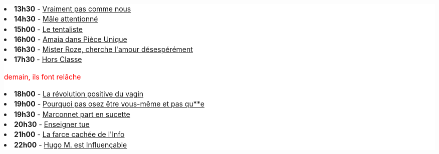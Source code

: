 <li><b>13h30</b> - <a rel='nofollow' href="https://www.festivaloffavignon.com/programme/2022/vraiment-pas-comme-nous-s30436/">Vraiment pas comme nous</a>
  
</li>
  
<li><b>14h30</b> - <a rel='nofollow' href="https://www.festivaloffavignon.com/programme/2022/male-attentionne-s29399/">Mâle attentionné</a>
  
</li>
  
<li><b>15h00</b> - <a rel='nofollow' href="https://www.festivaloffavignon.com/programme/2022/le-tentaliste-s30329/">Le tentaliste</a>
  
</li>
  
<li><b>16h00</b> - <a rel='nofollow' href="https://www.festivaloffavignon.com/programme/2022/amaia-dans-piece-unique-s31048/">Amaia dans Pièce Unique</a>
  
</li>
  
<li><b>16h30</b> - <a rel='nofollow' href="https://www.festivaloffavignon.com/programme/2022/mister-roze-cherche-l-amour-desesperement-s30977/">Mister Roze, cherche l'amour désespérément</a>
  
</li>
  
<li><b>17h30</b> - <a rel='nofollow' href="https://www.festivaloffavignon.com/programme/2022/hors-classe-s31436/">Hors Classe</a>
  
  <p style="color: red">demain, ils font relâche</p>
  
</li>
  
<li><b>18h00</b> - <a rel='nofollow' href="https://www.festivaloffavignon.com/programme/2022/la-revolution-positive-du-vagin-s31572/">La révolution positive du vagin</a>
  
</li>
  
<li><b>19h00</b> - <a rel='nofollow' href="https://www.festivaloffavignon.com/programme/2022/pourquoi-pas-osez-etre-vous-meme-et-pas-qu-e-s31229/">Pourquoi pas osez être vous-même et pas qu**e</a>
  
</li>
  
<li><b>19h30</b> - <a rel='nofollow' href="https://www.festivaloffavignon.com/programme/2022/marconnet-part-en-sucette-s30328/">Marconnet part en sucette</a>
  
</li>
  
<li><b>20h30</b> - <a rel='nofollow' href="https://www.festivaloffavignon.com/programme/2022/enseigner-tue-s31580/">Enseigner tue</a>
  
</li>
  
<li><b>21h00</b> - <a rel='nofollow' href="https://www.festivaloffavignon.com/programme/2022/la-farce-cachee-de-l-info-s30368/">La farce cachée de l'Info</a>
  
</li>
  
<li><b>22h00</b> - <a rel='nofollow' href="https://www.festivaloffavignon.com/programme/2022/hugo-m-est-influencable-s30928/">Hugo M. est Influençable</a>
  
</li>
  